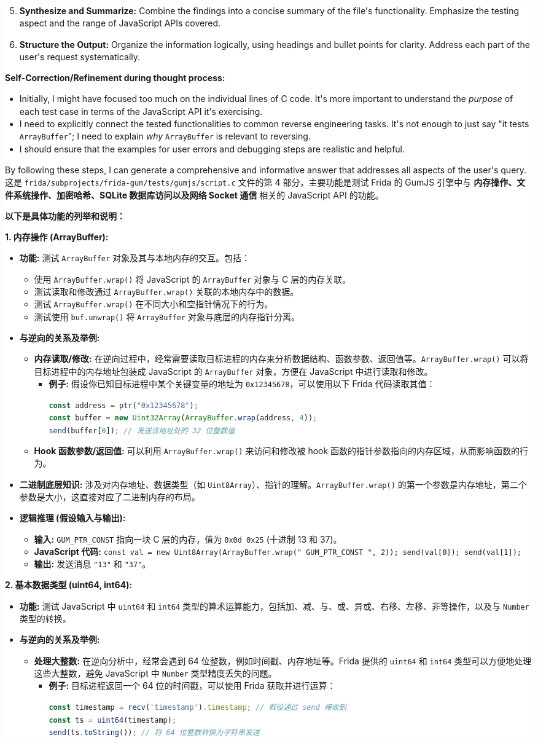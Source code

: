 5. **Synthesize and Summarize:**  Combine the findings into a concise summary of the file's functionality. Emphasize the testing aspect and the range of JavaScript APIs covered.

6. **Structure the Output:** Organize the information logically, using headings and bullet points for clarity. Address each part of the user's request systematically.

**Self-Correction/Refinement during thought process:**

* Initially, I might have focused too much on the individual lines of C code. It's more important to understand the *purpose* of each test case in terms of the JavaScript API it's exercising.
* I need to explicitly connect the tested functionalities to common reverse engineering tasks. It's not enough to just say "it tests `ArrayBuffer`"; I need to explain *why* `ArrayBuffer` is relevant to reversing.
* I should ensure that the examples for user errors and debugging steps are realistic and helpful.

By following these steps, I can generate a comprehensive and informative answer that addresses all aspects of the user's query.
这是 `frida/subprojects/frida-gum/tests/gumjs/script.c` 文件的第 4 部分，主要功能是测试 Frida 的 GumJS 引擎中与 **内存操作、文件系统操作、加密哈希、SQLite 数据库访问以及网络 Socket 通信** 相关的 JavaScript API 的功能。

**以下是具体功能的列举和说明：**

**1. 内存操作 (ArrayBuffer):**

* **功能:** 测试 `ArrayBuffer` 对象及其与本地内存的交互。包括：
    * 使用 `ArrayBuffer.wrap()` 将 JavaScript 的 `ArrayBuffer` 对象与 C 层的内存关联。
    * 测试读取和修改通过 `ArrayBuffer.wrap()` 关联的本地内存中的数据。
    * 测试 `ArrayBuffer.wrap()` 在不同大小和空指针情况下的行为。
    * 测试使用 `buf.unwrap()` 将 `ArrayBuffer` 对象与底层的内存指针分离。

* **与逆向的关系及举例:**
    * **内存读取/修改:**  在逆向过程中，经常需要读取目标进程的内存来分析数据结构、函数参数、返回值等。`ArrayBuffer.wrap()` 可以将目标进程中的内存地址包装成 JavaScript 的 `ArrayBuffer` 对象，方便在 JavaScript 中进行读取和修改。
        * **例子:** 假设你已知目标进程中某个关键变量的地址为 `0x12345678`，可以使用以下 Frida 代码读取其值：
          ```javascript
          const address = ptr("0x12345678");
          const buffer = new Uint32Array(ArrayBuffer.wrap(address, 4));
          send(buffer[0]); // 发送该地址处的 32 位整数值
          ```
    * **Hook 函数参数/返回值:** 可以利用 `ArrayBuffer.wrap()` 来访问和修改被 hook 函数的指针参数指向的内存区域，从而影响函数的行为。

* **二进制底层知识:** 涉及对内存地址、数据类型（如 `Uint8Array`）、指针的理解。`ArrayBuffer.wrap()` 的第一个参数是内存地址，第二个参数是大小，这直接对应了二进制内存的布局。

* **逻辑推理 (假设输入与输出):**
    * **输入:**  `GUM_PTR_CONST` 指向一块 C 层的内存，值为 `0x0d 0x25` (十进制 13 和 37)。
    * **JavaScript 代码:**  `const val = new Uint8Array(ArrayBuffer.wrap(" GUM_PTR_CONST ", 2)); send(val[0]); send(val[1]);`
    * **输出:**  发送消息 `"13"` 和 `"37"`。

**2. 基本数据类型 (uint64, int64):**

* **功能:** 测试 JavaScript 中 `uint64` 和 `int64` 类型的算术运算能力，包括加、减、与、或、异或、右移、左移、非等操作，以及与 `Number` 类型的转换。

* **与逆向的关系及举例:**
    * **处理大整数:** 在逆向分析中，经常会遇到 64 位整数，例如时间戳、内存地址等。Frida 提供的 `uint64` 和 `int64` 类型可以方便地处理这些大整数，避免 JavaScript 中 `Number` 类型精度丢失的问题。
        * **例子:**  目标进程返回一个 64 位的时间戳，可以使用 Frida 获取并进行运算：
          ```javascript
          const timestamp = recv('timestamp').timestamp; // 假设通过 send 接收到
          const ts = uint64(timestamp);
          send(ts.toString()); // 将 64 位整数转换为字符串发送
          ```
